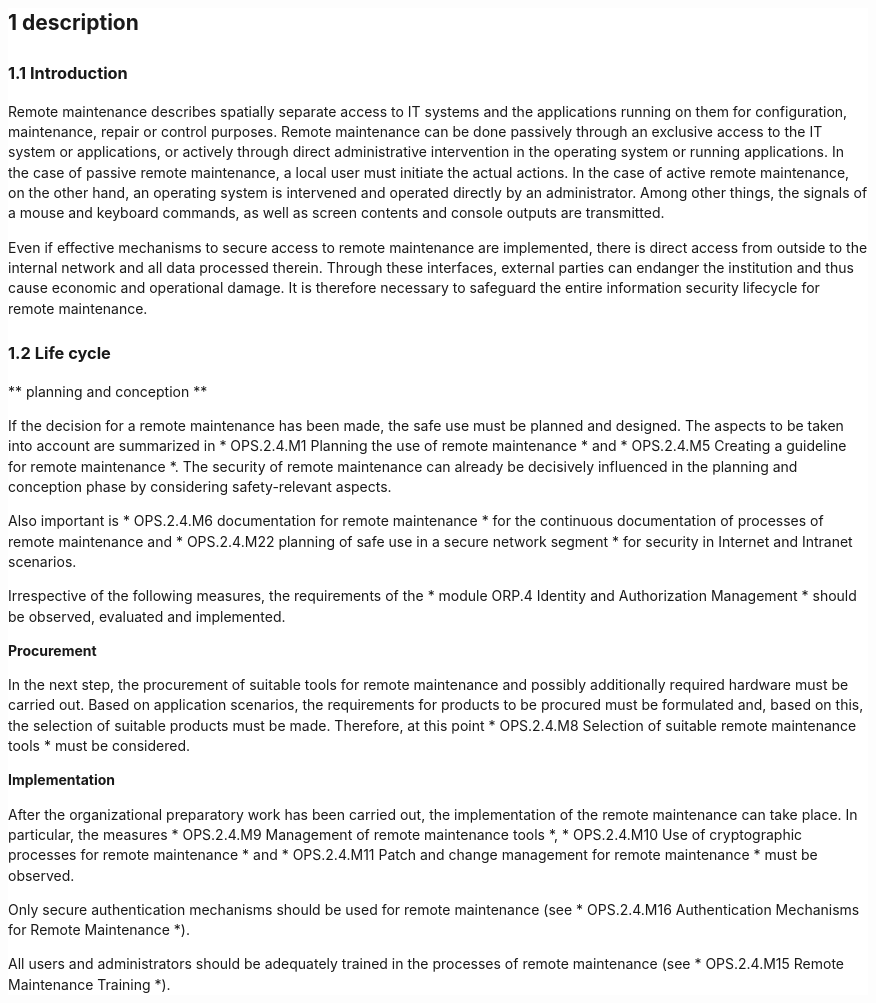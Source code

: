 1 description
--------------

### 1.1 Introduction

Remote maintenance describes spatially separate access to IT systems and the applications running on them for configuration, maintenance, repair or control purposes. Remote maintenance can be done passively through an exclusive access to the IT system or applications, or actively through direct administrative intervention in the operating system or running applications. In the case of passive remote maintenance, a local user must initiate the actual actions. In the case of active remote maintenance, on the other hand, an operating system is intervened and operated directly by an administrator. Among other things, the signals of a mouse and keyboard commands, as well as screen contents and console outputs are transmitted.

Even if effective mechanisms to secure access to remote maintenance are implemented, there is direct access from outside to the internal network and all data processed therein. Through these interfaces, external parties can endanger the institution and thus cause economic and operational damage. It is therefore necessary to safeguard the entire information security lifecycle for remote maintenance.

### 1.2 Life cycle

** planning and conception **

If the decision for a remote maintenance has been made, the safe use must be planned and designed. The aspects to be taken into account are summarized in * OPS.2.4.M1 Planning the use of remote maintenance * and * OPS.2.4.M5 Creating a guideline for remote maintenance *. The security of remote maintenance can already be decisively influenced in the planning and conception phase by considering safety-relevant aspects.

Also important is * OPS.2.4.M6 documentation for remote maintenance * for the continuous documentation of processes of remote maintenance and * OPS.2.4.M22 planning of safe use in a secure network segment * for security in Internet and Intranet scenarios.

Irrespective of the following measures, the requirements of the * module ORP.4 Identity and Authorization Management * should be observed, evaluated and implemented.

**Procurement**

In the next step, the procurement of suitable tools for remote maintenance and possibly additionally required hardware must be carried out. Based on application scenarios, the requirements for products to be procured must be formulated and, based on this, the selection of suitable products must be made. Therefore, at this point * OPS.2.4.M8 Selection of suitable remote maintenance tools * must be considered.

**Implementation**

After the organizational preparatory work has been carried out, the implementation of the remote maintenance can take place. In particular, the measures * OPS.2.4.M9 Management of remote maintenance tools *, * OPS.2.4.M10 Use of cryptographic processes for remote maintenance * and * OPS.2.4.M11 Patch and change management for remote maintenance * must be observed.

Only secure authentication mechanisms should be used for remote maintenance (see * OPS.2.4.M16 Authentication Mechanisms for Remote Maintenance *).

All users and administrators should be adequately trained in the processes of remote maintenance (see * OPS.2.4.M15 Remote Maintenance Training *).
